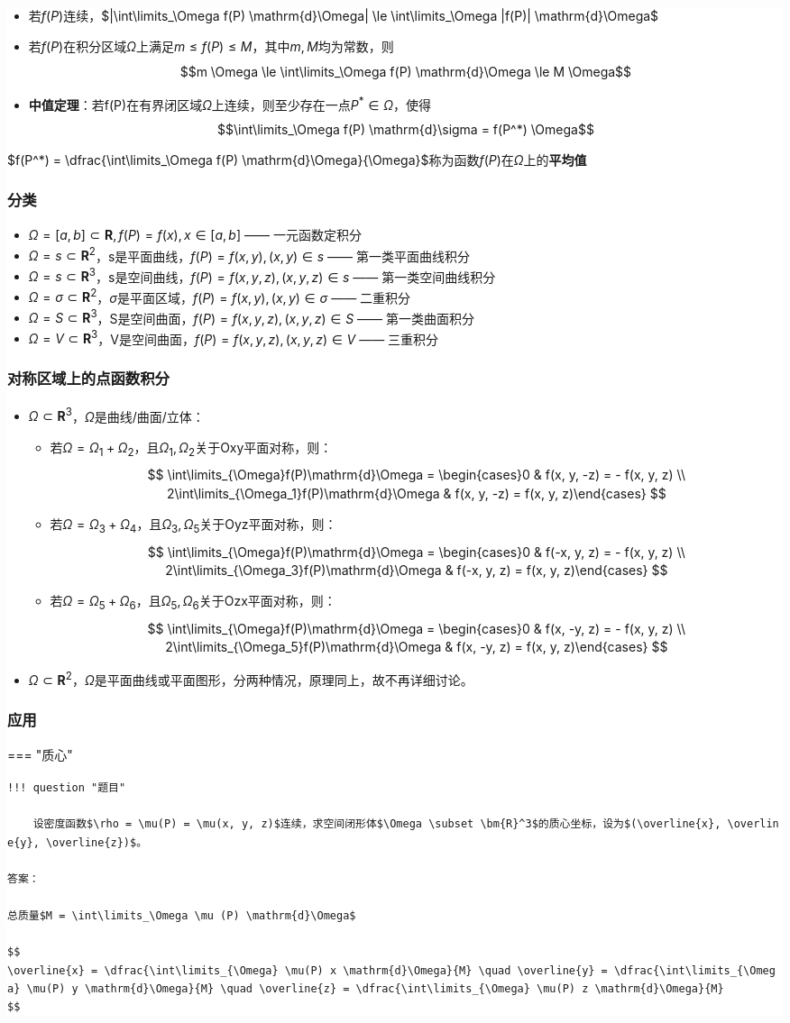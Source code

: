 + 若$f(P)$连续，$|\int\limits_\Omega f(P) \mathrm{d}\Omega| \le \int\limits_\Omega |f(P)| \mathrm{d}\Omega$

+ 若$f(P)$在积分区域$\Omega$上满足$m \le f(P) \le M$，其中$m, M$均为常数，则
$$m \Omega \le \int\limits_\Omega f(P) \mathrm{d}\Omega \le M \Omega$$

+ **中值定理**：若f(P)在有界闭区域$\Omega$上连续，则至少存在一点$P^* \in \Omega$，使得
$$\int\limits_\Omega f(P) \mathrm{d}\sigma = f(P^*) \Omega$$

$f(P^*) = \dfrac{\int\limits_\Omega f(P) \mathrm{d}\Omega}{\Omega}$称为函数$f(P)$在$\Omega$上的**平均值**

### 分类

+ $\Omega = [a, b] \subset \bm{R}, f(P) = f(x), x \in [a, b]$ —— 一元函数定积分
+ $\Omega = s \subset \bm{R}^2$，s是平面曲线，$f(P) = f(x, y), (x, y) \in s$ —— 第一类平面曲线积分
+ $\Omega = s \subset \bm{R}^3$，s是空间曲线，$f(P) = f(x, y, z), (x, y, z) \in s$ —— 第一类空间曲线积分
+ $\Omega = \sigma \subset \bm{R}^2$，$\sigma$是平面区域，$f(P) = f(x, y), (x, y) \in \sigma$ —— 二重积分
+ $\Omega = S \subset \bm{R}^3$，S是空间曲面，$f(P) = f(x, y, z), (x, y, z) \in S$ —— 第一类曲面积分
+ $\Omega = V \subset \bm{R}^3$，V是空间曲面，$f(P) = f(x, y, z), (x, y, z) \in V$ —— 三重积分

### 对称区域上的点函数积分

+ $\Omega \subset \bm{R}^3$，$\Omega$是曲线/曲面/立体：

    + 若$\Omega = \Omega_1 + \Omega_2$，且$\Omega_1, \Omega_2$关于Oxy平面对称，则：
$$
\int\limits_{\Omega}f(P)\mathrm{d}\Omega = \begin{cases}0 & f(x, y, -z) = - f(x, y, z) \\ 2\int\limits_{\Omega_1}f(P)\mathrm{d}\Omega & f(x, y, -z) = f(x, y, z)\end{cases}
$$

    + 若$\Omega = \Omega_3 + \Omega_4$，且$\Omega_3, \Omega_5$关于Oyz平面对称，则：
$$
\int\limits_{\Omega}f(P)\mathrm{d}\Omega = \begin{cases}0 & f(-x, y, z) = - f(x, y, z) \\ 2\int\limits_{\Omega_3}f(P)\mathrm{d}\Omega & f(-x, y, z) = f(x, y, z)\end{cases}
$$

    + 若$\Omega = \Omega_5 + \Omega_6$，且$\Omega_5, \Omega_6$关于Ozx平面对称，则：
$$
\int\limits_{\Omega}f(P)\mathrm{d}\Omega = \begin{cases}0 & f(x, -y, z) = - f(x, y, z) \\ 2\int\limits_{\Omega_5}f(P)\mathrm{d}\Omega & f(x, -y, z) = f(x, y, z)\end{cases}
$$
+ $\Omega \subset \bm{R}^2$，$\Omega$是平面曲线或平面图形，分两种情况，原理同上，故不再详细讨论。

### 应用

=== "质心"

    !!! question "题目"

        设密度函数$\rho = \mu(P) = \mu(x, y, z)$连续，求空间闭形体$\Omega \subset \bm{R}^3$的质心坐标，设为$(\overline{x}, \overline{y}, \overline{z})$。

    答案：

    总质量$M = \int\limits_\Omega \mu (P) \mathrm{d}\Omega$

    $$
    \overline{x} = \dfrac{\int\limits_{\Omega} \mu(P) x \mathrm{d}\Omega}{M} \quad \overline{y} = \dfrac{\int\limits_{\Omega} \mu(P) y \mathrm{d}\Omega}{M} \quad \overline{z} = \dfrac{\int\limits_{\Omega} \mu(P) z \mathrm{d}\Omega}{M}
    $$
